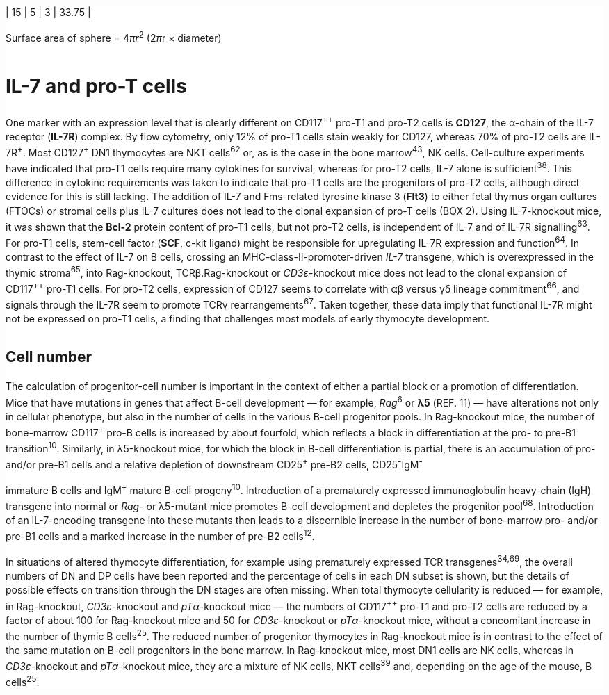 | 15                      | 5                        | 3                                | 33.75                                |

Surface area of sphere = $4 \pi r^{2}$ (2$\pi$r × diameter)

# IL-7 and pro-T cells

One marker with an expression level that is clearly different on CD117<sup>++</sup> pro-T1 and pro-T2 cells is **CD127**, the α-chain of the IL-7 receptor (**IL-7R**) complex. By flow cytometry, only 12% of pro-T1 cells stain weakly for CD127, whereas 70% of pro-T2 cells are IL-7R<sup>+</sup>. Most CD127<sup>+</sup> DN1 thymocytes are NKT cells<sup>62</sup> or, as is the case in the bone marrow<sup>43</sup>, NK cells. Cell-culture experiments have indicated that pro-T1 cells require many cytokines for survival, whereas for pro-T2 cells, IL-7 alone is sufficient<sup>38</sup>. This difference in cytokine requirements was taken to indicate that pro-T1 cells are the progenitors of pro-T2 cells, although direct evidence for this is still lacking. The addition of IL-7 and Fms-related tyrosine kinase 3 (**Flt3**) to either fetal thymus organ cultures (FTOCs) or stromal cells plus IL-7 cultures does not lead to the clonal expansion of pro-T cells (BOX 2). Using IL-7-knockout mice, it was shown that the **Bcl-2** protein content of pro-T1 cells, but not pro-T2 cells, is independent of IL-7 and of IL-7R signalling<sup>63</sup>. For pro-T1 cells, stem-cell factor (**SCF**, c-kit ligand) might be responsible for upregulating IL-7R expression and function<sup>64</sup>. In contrast to the effect of IL-7 on B cells, crossing an MHC-class-II-promoter-driven *IL-7* transgene, which is overexpressed in the thymic stroma<sup>65</sup>, into Rag-knockout, TCRβ.Rag-knockout or *CD3ε*-knockout mice does not lead to the clonal expansion of CD117<sup>++</sup> pro-T1 cells. For pro-T2 cells, expression of CD127 seems to correlate with αβ versus γδ lineage commitment<sup>66</sup>, and signals through the IL-7R seem to promote TCRγ rearrangements<sup>67</sup>. Taken together, these data imply that functional IL-7R might not be expressed on pro-T1 cells, a finding that challenges most models of early thymocyte development.

## Cell number

The calculation of progenitor-cell number is important in the context of either a partial block or a promotion of differentiation. Mice that have mutations in genes that affect B-cell development — for example, *Rag*<sup>6</sup> or **λ5** (REF. 11) — have alterations not only in cellular phenotype, but also in the number of cells in the various B-cell progenitor pools. In Rag-knockout mice, the number of bone-marrow CD117<sup>+</sup> pro-B cells is increased by about fourfold, which reflects a block in differentiation at the pro- to pre-B1 transition<sup>10</sup>. Similarly, in λ5-knockout mice, for which the block in B-cell differentiation is partial, there is an accumulation of pro- and/or pre-B1 cells and a relative depletion of downstream CD25<sup>+</sup> pre-B2 cells, CD25<sup>-</sup>IgM<sup>-</sup>

immature B cells and IgM<sup>+</sup> mature B-cell progeny<sup>10</sup>. Introduction of a prematurely expressed immunoglobulin heavy-chain (IgH) transgene into normal or *Rag-* or λ5-mutant mice promotes B-cell development and depletes the progenitor pool<sup>68</sup>. Introduction of an IL-7-encoding transgene into these mutants then leads to a discernible increase in the number of bone-marrow pro- and/or pre-B1 cells and a marked increase in the number of pre-B2 cells<sup>12</sup>.

In situations of altered thymocyte differentiation, for example using prematurely expressed TCR transgenes<sup>34,69</sup>, the overall numbers of DN and DP cells have been reported and the percentage of cells in each DN subset is shown, but the details of possible effects on transition through the DN stages are often missing. When total thymocyte cellularity is reduced — for example, in Rag-knockout, *CD3ε*-knockout and *pTα*-knockout mice — the numbers of CD117<sup>++</sup> pro-T1 and pro-T2 cells are reduced by a factor of about 100 for Rag-knockout mice and 50 for *CD3ε*-knockout or *pTα*-knockout mice, without a concomitant increase in the number of thymic B cells<sup>25</sup>. The reduced number of progenitor thymocytes in Rag-knockout mice is in contrast to the effect of the same mutation on B-cell progenitors in the bone marrow. In Rag-knockout mice, most DN1 cells are NK cells, whereas in *CD3ε*-knockout and *pTα*-knockout mice, they are a mixture of NK cells, NKT cells<sup>39</sup> and, depending on the age of the mouse, B cells<sup>25</sup>.
